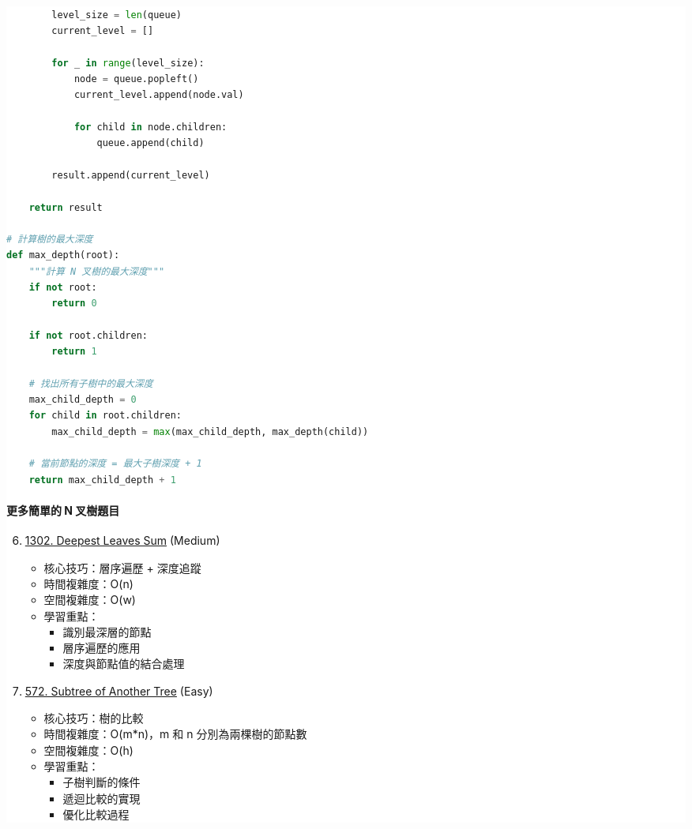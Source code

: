 ```python
        level_size = len(queue)
        current_level = []

        for _ in range(level_size):
            node = queue.popleft()
            current_level.append(node.val)

            for child in node.children:
                queue.append(child)

        result.append(current_level)

    return result

# 計算樹的最大深度
def max_depth(root):
    """計算 N 叉樹的最大深度"""
    if not root:
        return 0

    if not root.children:
        return 1

    # 找出所有子樹中的最大深度
    max_child_depth = 0
    for child in root.children:
        max_child_depth = max(max_child_depth, max_depth(child))

    # 當前節點的深度 = 最大子樹深度 + 1
    return max_child_depth + 1
```

#### 更多簡單的 N 叉樹題目

6. [1302. Deepest Leaves Sum](https://leetcode.com/problems/deepest-leaves-sum/) (Medium)

   - 核心技巧：層序遍歷 + 深度追蹤
   - 時間複雜度：O(n)
   - 空間複雜度：O(w)
   - 學習重點：
     - 識別最深層的節點
     - 層序遍歷的應用
     - 深度與節點值的結合處理

7. [572. Subtree of Another Tree](https://leetcode.com/problems/subtree-of-another-tree/) (Easy)

   - 核心技巧：樹的比較
   - 時間複雜度：O(m\*n)，m 和 n 分別為兩棵樹的節點數
   - 空間複雜度：O(h)
   - 學習重點：
     - 子樹判斷的條件
     - 遞迴比較的實現
     - 優化比較過程
